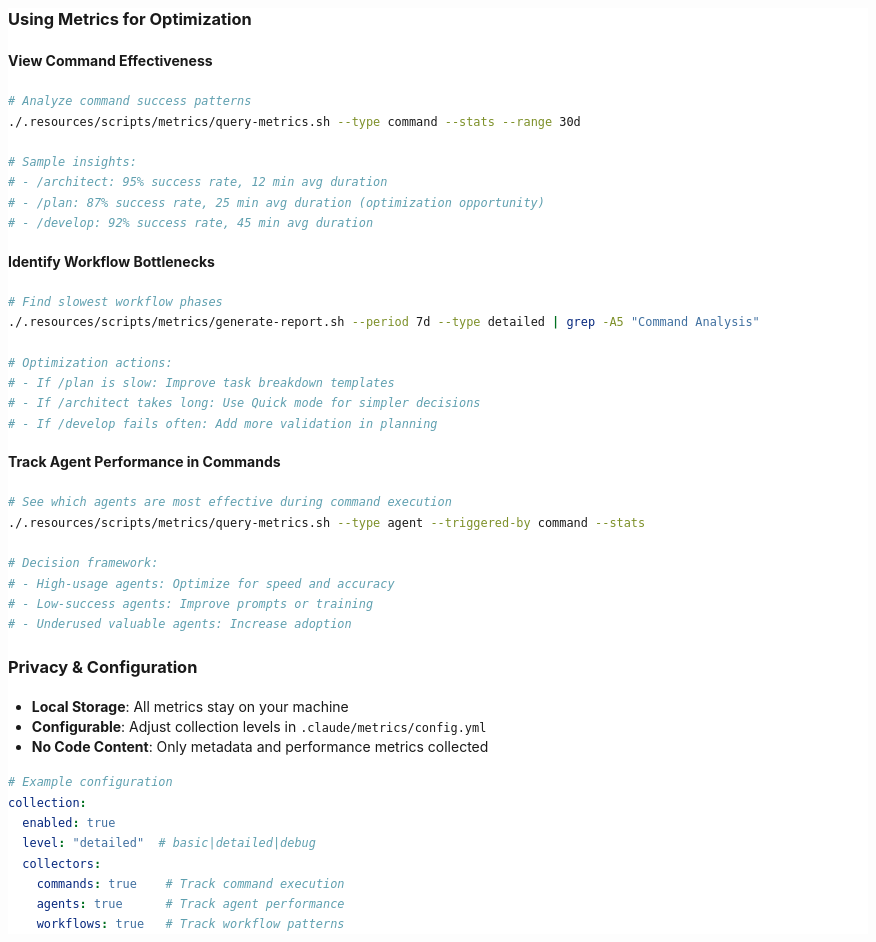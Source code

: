 ### Using Metrics for Optimization

#### View Command Effectiveness
```bash
# Analyze command success patterns
./.resources/scripts/metrics/query-metrics.sh --type command --stats --range 30d

# Sample insights:
# - /architect: 95% success rate, 12 min avg duration
# - /plan: 87% success rate, 25 min avg duration (optimization opportunity)
# - /develop: 92% success rate, 45 min avg duration
```

#### Identify Workflow Bottlenecks
```bash
# Find slowest workflow phases
./.resources/scripts/metrics/generate-report.sh --period 7d --type detailed | grep -A5 "Command Analysis"

# Optimization actions:
# - If /plan is slow: Improve task breakdown templates
# - If /architect takes long: Use Quick mode for simpler decisions
# - If /develop fails often: Add more validation in planning
```

#### Track Agent Performance in Commands
```bash
# See which agents are most effective during command execution
./.resources/scripts/metrics/query-metrics.sh --type agent --triggered-by command --stats

# Decision framework:
# - High-usage agents: Optimize for speed and accuracy
# - Low-success agents: Improve prompts or training
# - Underused valuable agents: Increase adoption
```

### Privacy & Configuration

- **Local Storage**: All metrics stay on your machine
- **Configurable**: Adjust collection levels in `.claude/metrics/config.yml`
- **No Code Content**: Only metadata and performance metrics collected

```yaml
# Example configuration
collection:
  enabled: true
  level: "detailed"  # basic|detailed|debug
  collectors:
    commands: true    # Track command execution
    agents: true      # Track agent performance
    workflows: true   # Track workflow patterns
```

